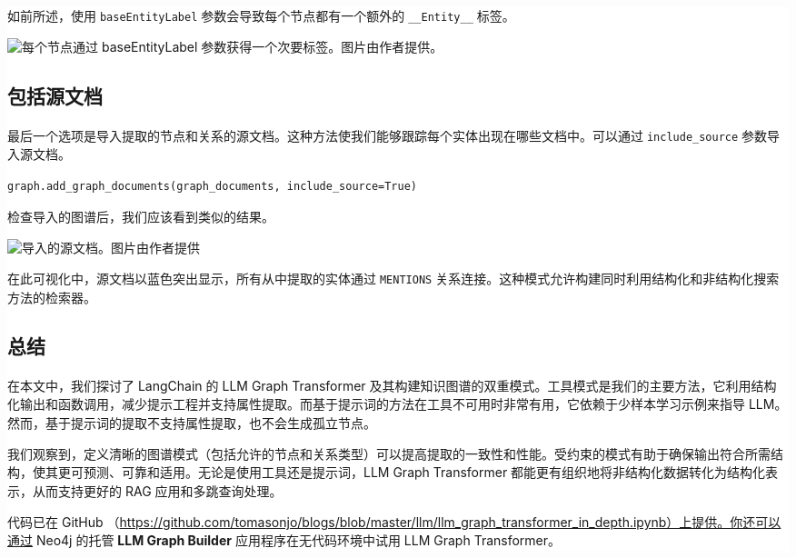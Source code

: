 如前所述，使用 `baseEntityLabel` 参数会导致每个节点都有一个额外的 `__Entity__` 标签。

![每个节点通过 `baseEntityLabel`  参数获得一个次要标签。图片由作者提供。](https://static.openmindclub.com/42md/1733794962200-1fd3ccbd-e3f0-483a-ae3a-b778723934da.png)


## 包括源文档

最后一个选项是导入提取的节点和关系的源文档。这种方法使我们能够跟踪每个实体出现在哪些文档中。可以通过 `include_source` 参数导入源文档。

```
graph.add_graph_documents(graph_documents, include_source=True)
```

检查导入的图谱后，我们应该看到类似的结果。

![导入的源文档。图片由作者提供](https://static.openmindclub.com/42md/1733794981647-055c02e6-d2b8-4d76-93eb-985462642888.png)


在此可视化中，源文档以蓝色突出显示，所有从中提取的实体通过 `MENTIONS` 关系连接。这种模式允许构建同时利用结构化和非结构化搜索方法的检索器。

## 总结

在本文中，我们探讨了 LangChain 的 LLM Graph Transformer 及其构建知识图谱的双重模式。工具模式是我们的主要方法，它利用结构化输出和函数调用，减少提示工程并支持属性提取。而基于提示词的方法在工具不可用时非常有用，它依赖于少样本学习示例来指导 LLM。然而，基于提示词的提取不支持属性提取，也不会生成孤立节点。

我们观察到，定义清晰的图谱模式（包括允许的节点和关系类型）可以提高提取的一致性和性能。受约束的模式有助于确保输出符合所需结构，使其更可预测、可靠和适用。无论是使用工具还是提示词，LLM Graph Transformer 都能更有组织地将非结构化数据转化为结构化表示，从而支持更好的 RAG 应用和多跳查询处理。

代码已在 GitHub （https://github.com/tomasonjo/blogs/blob/master/llm/llm_graph_transformer_in_depth.ipynb）上提供。你还可以通过 Neo4j 的托管 **LLM Graph Builder** 应用程序在无代码环境中试用 LLM Graph Transformer。
